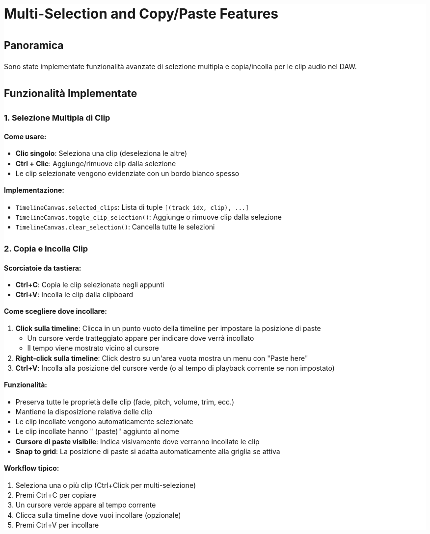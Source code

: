 # Multi-Selection and Copy/Paste Features

## Panoramica

Sono state implementate funzionalità avanzate di selezione multipla e copia/incolla per le clip audio nel DAW.

## Funzionalità Implementate

### 1. Selezione Multipla di Clip

**Come usare:**
- **Clic singolo**: Seleziona una clip (deseleziona le altre)
- **Ctrl + Clic**: Aggiunge/rimuove clip dalla selezione
- Le clip selezionate vengono evidenziate con un bordo bianco spesso

**Implementazione:**
- `TimelineCanvas.selected_clips`: Lista di tuple `[(track_idx, clip), ...]`
- `TimelineCanvas.toggle_clip_selection()`: Aggiunge o rimuove clip dalla selezione
- `TimelineCanvas.clear_selection()`: Cancella tutte le selezioni

### 2. Copia e Incolla Clip

**Scorciatoie da tastiera:**
- **Ctrl+C**: Copia le clip selezionate negli appunti
- **Ctrl+V**: Incolla le clip dalla clipboard

**Come scegliere dove incollare:**
1. **Click sulla timeline**: Clicca in un punto vuoto della timeline per impostare la posizione di paste
   - Un cursore verde tratteggiato appare per indicare dove verrà incollato
   - Il tempo viene mostrato vicino al cursore
2. **Right-click sulla timeline**: Click destro su un'area vuota mostra un menu con "Paste here"
3. **Ctrl+V**: Incolla alla posizione del cursore verde (o al tempo di playback corrente se non impostato)

**Funzionalità:**
- Preserva tutte le proprietà delle clip (fade, pitch, volume, trim, ecc.)
- Mantiene la disposizione relativa delle clip
- Le clip incollate vengono automaticamente selezionate
- Le clip incollate hanno " (paste)" aggiunto al nome
- **Cursore di paste visibile**: Indica visivamente dove verranno incollate le clip
- **Snap to grid**: La posizione di paste si adatta automaticamente alla griglia se attiva

**Workflow tipico:**
1. Seleziona una o più clip (Ctrl+Click per multi-selezione)
2. Premi Ctrl+C per copiare
3. Un cursore verde appare al tempo corrente
4. Clicca sulla timeline dove vuoi incollare (opzionale)
5. Premi Ctrl+V per incollare
